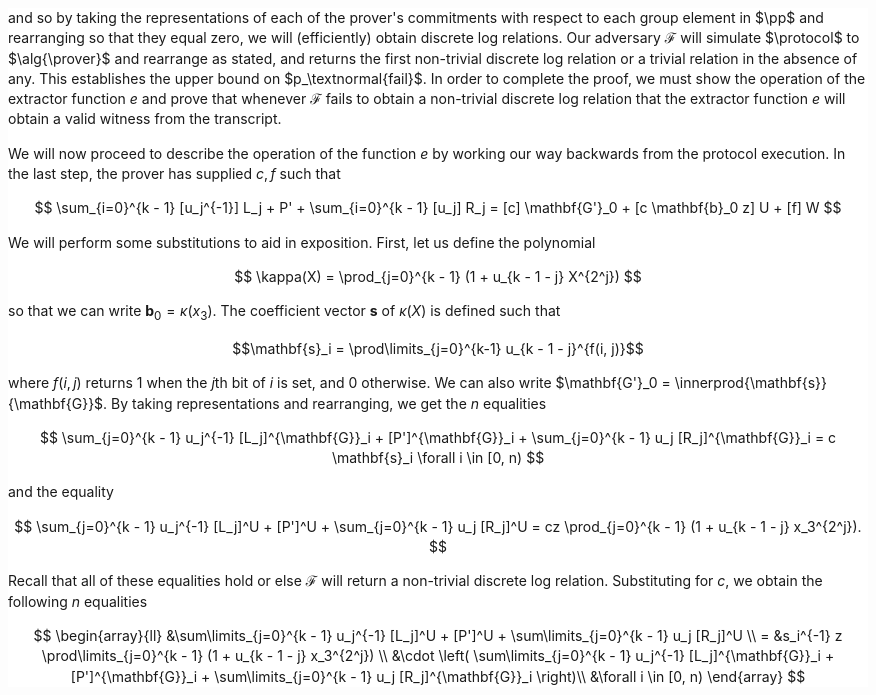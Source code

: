 and so by taking the representations of each of the prover's commitments with respect to each group element in $\pp$ and rearranging so that they equal zero, we will (efficiently) obtain discrete log relations. Our adversary $\mathcal{F}$ will simulate $\protocol$ to $\alg{\prover}$ and rearrange as stated, and returns the first non-trivial discrete log relation or a trivial relation in the absence of any. This establishes the upper bound on $p_\textnormal{fail}$. In order to complete the proof, we must show the operation of the extractor function $e$ and prove that whenever $\mathcal{F}$ fails to obtain a non-trivial discrete log relation that the extractor function $e$ will obtain a valid witness from the transcript.

We will now proceed to describe the operation of the function $e$ by working our way backwards from the protocol execution. In the last step, the prover has supplied $c, f$ such that

$$
\sum_{i=0}^{k - 1} [u_j^{-1}] L_j + P' + \sum_{i=0}^{k - 1} [u_j] R_j = [c] \mathbf{G'}_0 + [c \mathbf{b}_0 z] U + [f] W
$$

We will perform some substitutions to aid in exposition. First, let us define the polynomial

$$
\kappa(X) = \prod_{j=0}^{k - 1} (1 + u_{k - 1 - j} X^{2^j})
$$

so that we can write $\mathbf{b}_0 = \kappa(x_3)$. The coefficient vector $\mathbf{s}$ of $\kappa(X)$ is defined such that

$$\mathbf{s}_i = \prod\limits_{j=0}^{k-1} u_{k - 1 - j}^{f(i, j)}$$

where $f(i, j)$ returns $1$ when the $j$th bit of $i$ is set, and $0$ otherwise. We can also write $\mathbf{G'}_0 = \innerprod{\mathbf{s}}{\mathbf{G}}$. By taking representations and rearranging, we get the $n$ equalities

$$
\sum_{j=0}^{k - 1} u_j^{-1} [L_j]^{\mathbf{G}}_i + [P']^{\mathbf{G}}_i + \sum_{j=0}^{k - 1} u_j [R_j]^{\mathbf{G}}_i = c \mathbf{s}_i \forall i \in [0, n)
$$

and the equality

$$
\sum_{j=0}^{k - 1} u_j^{-1} [L_j]^U + [P']^U + \sum_{j=0}^{k - 1} u_j [R_j]^U = cz \prod_{j=0}^{k - 1} (1 + u_{k - 1 - j} x_3^{2^j}).
$$

Recall that all of these equalities hold or else $\mathcal{F}$ will return a non-trivial discrete log relation. Substituting for $c$, we obtain the following $n$ equalities

$$
\begin{array}{ll}
&\sum\limits_{j=0}^{k - 1} u_j^{-1} [L_j]^U + [P']^U + \sum\limits_{j=0}^{k - 1} u_j [R_j]^U \\
= &s_i^{-1} z \prod\limits_{j=0}^{k - 1} (1 + u_{k - 1 - j} x_3^{2^j}) \\
&\cdot \left( \sum\limits_{j=0}^{k - 1} u_j^{-1} [L_j]^{\mathbf{G}}_i + [P']^{\mathbf{G}}_i + \sum\limits_{j=0}^{k - 1} u_j [R_j]^{\mathbf{G}}_i \right)\\
&\forall i \in [0, n)
\end{array}
$$
